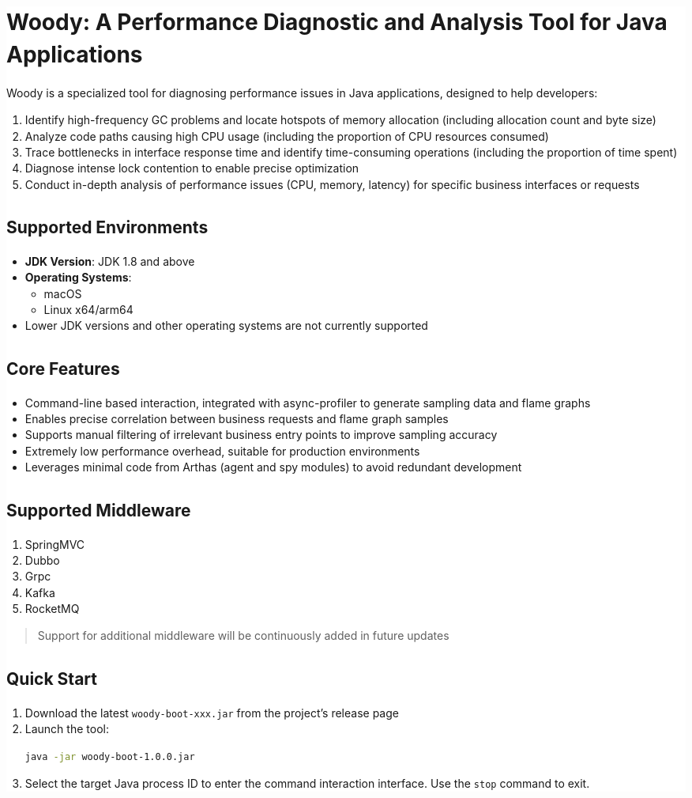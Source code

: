 # Woody: A Performance Diagnostic and Analysis Tool for Java Applications  

Woody is a specialized tool for diagnosing performance issues in Java applications, designed to help developers:  
1. Identify high-frequency GC problems and locate hotspots of memory allocation (including allocation count and byte size)  
2. Analyze code paths causing high CPU usage (including the proportion of CPU resources consumed)  
3. Trace bottlenecks in interface response time and identify time-consuming operations (including the proportion of time spent)  
4. Diagnose intense lock contention to enable precise optimization  
5. Conduct in-depth analysis of performance issues (CPU, memory, latency) for specific business interfaces or requests  


## Supported Environments  

- **JDK Version**: JDK 1.8 and above  
- **Operating Systems**:  
  - macOS  
  - Linux x64/arm64  
- Lower JDK versions and other operating systems are not currently supported  


## Core Features  

- Command-line based interaction, integrated with async-profiler to generate sampling data and flame graphs  
- Enables precise correlation between business requests and flame graph samples  
- Supports manual filtering of irrelevant business entry points to improve sampling accuracy  
- Extremely low performance overhead, suitable for production environments  
- Leverages minimal code from Arthas (agent and spy modules) to avoid redundant development  


## Supported Middleware  

1. SpringMVC  
2. Dubbo  
3. Grpc  
4. Kafka  
5. RocketMQ  

> Support for additional middleware will be continuously added in future updates  


## Quick Start  

1. Download the latest `woody-boot-xxx.jar` from the project’s release page  
2. Launch the tool:  
   ```bash
   java -jar woody-boot-1.0.0.jar
   ```  
3. Select the target Java process ID to enter the command interaction interface. Use the `stop` command to exit.  
